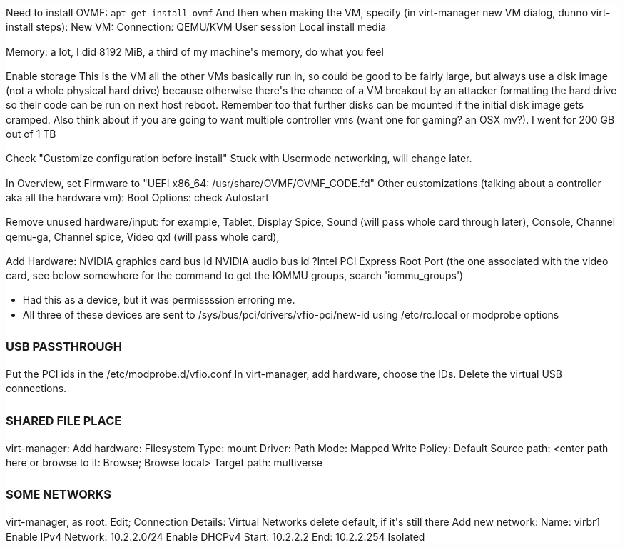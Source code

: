 Need to install OVMF: `apt-get install ovmf`
And then when making the VM, specify (in virt-manager new VM dialog, dunno virt-install steps):
New VM:
Connection: QEMU/KVM User session
Local install media

Memory: a lot, I did 8192 MiB, a third of my machine's memory, do what you feel

Enable storage
This is the VM all the other VMs basically run in, so could be good to be fairly large, but always use a disk image (not a whole physical hard drive) because otherwise there's the chance of a VM breakout by an attacker formatting the hard drive so their code can be run on next host reboot. Remember too that further disks can be mounted if the initial disk image gets cramped. Also think about if you are going to want multiple controller vms (want one for gaming? an OSX mv?). I went for 200 GB out of 1 TB


Check "Customize configuration before install"
Stuck with Usermode networking, will change later.

In Overview, set Firmware to "UEFI x86_64: /usr/share/OVMF/OVMF_CODE.fd"
Other customizations (talking about a controller aka all the hardware vm):
Boot Options: check Autostart

Remove unused hardware/input: for example, Tablet, Display Spice, Sound (will pass whole card through later), Console, Channel qemu-ga, Channel spice, Video qxl (will pass whole card), 

Add Hardware:
NVIDIA graphics card bus id
NVIDIA audio bus id
?Intel PCI Express Root Port (the one associated with the video card, see below somewhere for the command to get the IOMMU groups, search 'iommu_groups')
  * Had this as a device, but it was permissssion erroring me. 
  * All three of these devices are sent to /sys/bus/pci/drivers/vfio-pci/new-id using /etc/rc.local or modprobe options


### USB PASSTHROUGH
Put the PCI ids in the /etc/modprobe.d/vfio.conf
In virt-manager, add hardware, choose the IDs. Delete the virtual USB connections.

### SHARED FILE PLACE
virt-manager: Add hardware: Filesystem
Type: mount
Driver: Path
Mode: Mapped
Write Policy: Default
Source path: <enter path here or browse to it: Browse; Browse local>
Target path: multiverse

### SOME NETWORKS
virt-manager, as root: Edit; Connection Details: Virtual Networks
delete default, if it's still there
Add new network:
Name: virbr1
Enable IPv4
Network: 10.2.2.0/24
Enable DHCPv4
Start: 10.2.2.2
End: 10.2.2.254
Isolated
